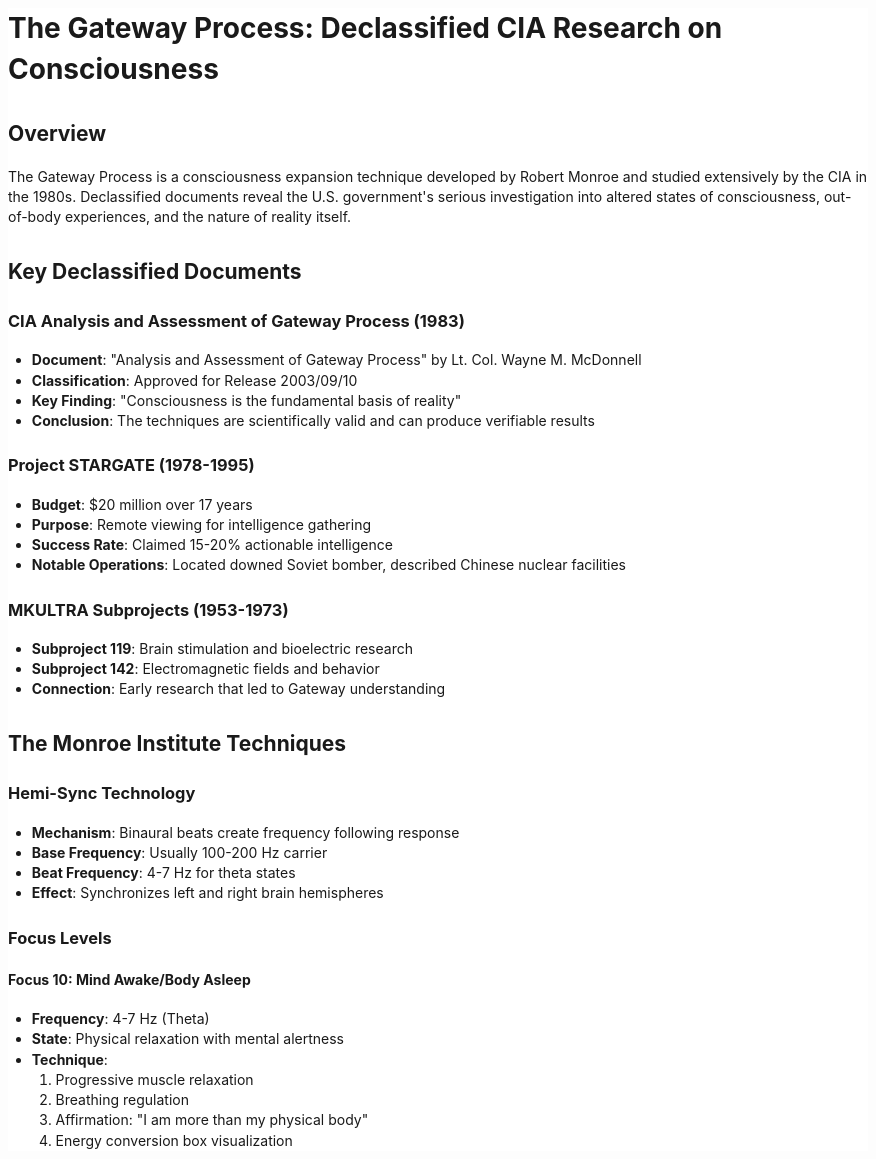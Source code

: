 # The Gateway Process: Declassified CIA Research on Consciousness

## Overview

The Gateway Process is a consciousness expansion technique developed by Robert Monroe and studied extensively by the CIA in the 1980s. Declassified documents reveal the U.S. government's serious investigation into altered states of consciousness, out-of-body experiences, and the nature of reality itself.

## Key Declassified Documents

### CIA Analysis and Assessment of Gateway Process (1983)
- **Document**: "Analysis and Assessment of Gateway Process" by Lt. Col. Wayne M. McDonnell
- **Classification**: Approved for Release 2003/09/10
- **Key Finding**: "Consciousness is the fundamental basis of reality"
- **Conclusion**: The techniques are scientifically valid and can produce verifiable results

### Project STARGATE (1978-1995)
- **Budget**: $20 million over 17 years
- **Purpose**: Remote viewing for intelligence gathering
- **Success Rate**: Claimed 15-20% actionable intelligence
- **Notable Operations**: Located downed Soviet bomber, described Chinese nuclear facilities

### MKULTRA Subprojects (1953-1973)
- **Subproject 119**: Brain stimulation and bioelectric research
- **Subproject 142**: Electromagnetic fields and behavior
- **Connection**: Early research that led to Gateway understanding

## The Monroe Institute Techniques

### Hemi-Sync Technology
- **Mechanism**: Binaural beats create frequency following response
- **Base Frequency**: Usually 100-200 Hz carrier
- **Beat Frequency**: 4-7 Hz for theta states
- **Effect**: Synchronizes left and right brain hemispheres

### Focus Levels

#### Focus 10: Mind Awake/Body Asleep
- **Frequency**: 4-7 Hz (Theta)
- **State**: Physical relaxation with mental alertness
- **Technique**:
  1. Progressive muscle relaxation
  2. Breathing regulation
  3. Affirmation: "I am more than my physical body"
  4. Energy conversion box visualization
